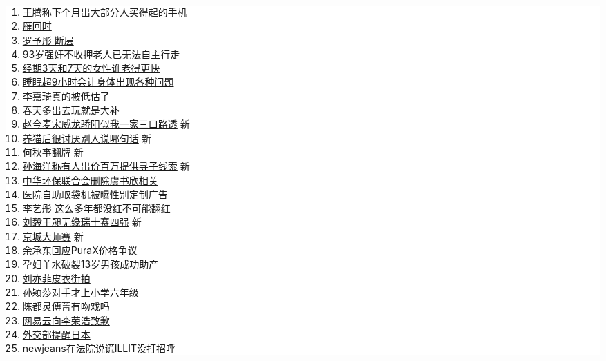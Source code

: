 1. [王腾称下个月出大部分人买得起的手机](https://s.weibo.com//weibo?q=%23%E7%8E%8B%E8%85%BE%E7%A7%B0%E4%B8%8B%E4%B8%AA%E6%9C%88%E5%87%BA%E5%A4%A7%E9%83%A8%E5%88%86%E4%BA%BA%E4%B9%B0%E5%BE%97%E8%B5%B7%E7%9A%84%E6%89%8B%E6%9C%BA%23&t=31&band_rank=19&Refer=top)
1. [雁回时](https://s.weibo.com//weibo?q=%E9%9B%81%E5%9B%9E%E6%97%B6&t=31&band_rank=20&Refer=top)
1. [罗予彤 断层](https://s.weibo.com//weibo?q=%E7%BD%97%E4%BA%88%E5%BD%A4%20%E6%96%AD%E5%B1%82&t=31&band_rank=21&Refer=top)
1. [93岁强奸不收押老人已无法自主行走](https://s.weibo.com//weibo?q=%2393%E5%B2%81%E5%BC%BA%E5%A5%B8%E4%B8%8D%E6%94%B6%E6%8A%BC%E8%80%81%E4%BA%BA%E5%B7%B2%E6%97%A0%E6%B3%95%E8%87%AA%E4%B8%BB%E8%A1%8C%E8%B5%B0%23&t=31&band_rank=22&Refer=top)
1. [经期3天和7天的女性谁老得更快](https://s.weibo.com//weibo?q=%E7%BB%8F%E6%9C%9F3%E5%A4%A9%E5%92%8C7%E5%A4%A9%E7%9A%84%E5%A5%B3%E6%80%A7%E8%B0%81%E8%80%81%E5%BE%97%E6%9B%B4%E5%BF%AB&t=31&band_rank=23&Refer=top)
1. [睡眠超9小时会让身体出现各种问题](https://s.weibo.com//weibo?q=%23%E7%9D%A1%E7%9C%A0%E8%B6%859%E5%B0%8F%E6%97%B6%E4%BC%9A%E8%AE%A9%E8%BA%AB%E4%BD%93%E5%87%BA%E7%8E%B0%E5%90%84%E7%A7%8D%E9%97%AE%E9%A2%98%23&t=31&band_rank=24&Refer=top)
1. [李嘉琦真的被低估了](https://s.weibo.com//weibo?q=%E6%9D%8E%E5%98%89%E7%90%A6%E7%9C%9F%E7%9A%84%E8%A2%AB%E4%BD%8E%E4%BC%B0%E4%BA%86&t=31&band_rank=25&Refer=top)
1. [春天多出去玩就是大补](https://s.weibo.com//weibo?q=%23%E6%98%A5%E5%A4%A9%E5%A4%9A%E5%87%BA%E5%8E%BB%E7%8E%A9%E5%B0%B1%E6%98%AF%E5%A4%A7%E8%A1%A5%23&t=31&band_rank=26&Refer=top)
1. [赵今麦宋威龙骄阳似我一家三口路透](https://s.weibo.com//weibo?q=%23%E8%B5%B5%E4%BB%8A%E9%BA%A6%E5%AE%8B%E5%A8%81%E9%BE%99%E9%AA%84%E9%98%B3%E4%BC%BC%E6%88%91%E4%B8%80%E5%AE%B6%E4%B8%89%E5%8F%A3%E8%B7%AF%E9%80%8F%23&t=31&band_rank=27&Refer=top)
   新
1. [养猫后很讨厌别人说哪句话](https://s.weibo.com//weibo?q=%23%E5%85%BB%E7%8C%AB%E5%90%8E%E5%BE%88%E8%AE%A8%E5%8E%8C%E5%88%AB%E4%BA%BA%E8%AF%B4%E5%93%AA%E5%8F%A5%E8%AF%9D%23&t=31&band_rank=28&Refer=top)
   新
1. [何秋亊翻牌](https://s.weibo.com//weibo?q=%E4%BD%95%E7%A7%8B%E4%BA%8A%E7%BF%BB%E7%89%8C&t=31&band_rank=29&Refer=top)
   新
1. [孙海洋称有人出价百万提供寻子线索](https://s.weibo.com//weibo?q=%E5%AD%99%E6%B5%B7%E6%B4%8B%E7%A7%B0%E6%9C%89%E4%BA%BA%E5%87%BA%E4%BB%B7%E7%99%BE%E4%B8%87%E6%8F%90%E4%BE%9B%E5%AF%BB%E5%AD%90%E7%BA%BF%E7%B4%A2&t=31&band_rank=30&Refer=top)
   新
1. [中华环保联合会删除虞书欣相关](https://s.weibo.com//weibo?q=%23%E4%B8%AD%E5%8D%8E%E7%8E%AF%E4%BF%9D%E8%81%94%E5%90%88%E4%BC%9A%E5%88%A0%E9%99%A4%E8%99%9E%E4%B9%A6%E6%AC%A3%E7%9B%B8%E5%85%B3%23&t=31&band_rank=31&Refer=top)
1. [医院自助取袋机被曝性别定制广告](https://s.weibo.com//weibo?q=%23%E5%8C%BB%E9%99%A2%E8%87%AA%E5%8A%A9%E5%8F%96%E8%A2%8B%E6%9C%BA%E8%A2%AB%E6%9B%9D%E6%80%A7%E5%88%AB%E5%AE%9A%E5%88%B6%E5%B9%BF%E5%91%8A%23&t=31&band_rank=32&Refer=top)
1. [李艺彤 这么多年都没红不可能翻红](https://s.weibo.com//weibo?q=%E6%9D%8E%E8%89%BA%E5%BD%A4%20%E8%BF%99%E4%B9%88%E5%A4%9A%E5%B9%B4%E9%83%BD%E6%B2%A1%E7%BA%A2%E4%B8%8D%E5%8F%AF%E8%83%BD%E7%BF%BB%E7%BA%A2&t=31&band_rank=33&Refer=top)
1. [刘毅王昶无缘瑞士赛四强](https://s.weibo.com//weibo?q=%E5%88%98%E6%AF%85%E7%8E%8B%E6%98%B6%E6%97%A0%E7%BC%98%E7%91%9E%E5%A3%AB%E8%B5%9B%E5%9B%9B%E5%BC%BA&t=31&band_rank=34&Refer=top)
   新
1. [京城大师赛](https://s.weibo.com//weibo?q=%23%E4%BA%AC%E5%9F%8E%E5%A4%A7%E5%B8%88%E8%B5%9B%23&t=31&band_rank=35&Refer=top)
   新
1. [余承东回应PuraX价格争议](https://s.weibo.com//weibo?q=%23%E4%BD%99%E6%89%BF%E4%B8%9C%E5%9B%9E%E5%BA%94PuraX%E4%BB%B7%E6%A0%BC%E4%BA%89%E8%AE%AE%23&t=31&band_rank=36&Refer=top)
1. [孕妇羊水破裂13岁男孩成功助产](https://s.weibo.com//weibo?q=%23%E5%AD%95%E5%A6%87%E7%BE%8A%E6%B0%B4%E7%A0%B4%E8%A3%8213%E5%B2%81%E7%94%B7%E5%AD%A9%E6%88%90%E5%8A%9F%E5%8A%A9%E4%BA%A7%23&t=31&band_rank=37&Refer=top)
1. [刘亦菲皮衣街拍](https://s.weibo.com//weibo?q=%23%E5%88%98%E4%BA%A6%E8%8F%B2%E7%9A%AE%E8%A1%A3%E8%A1%97%E6%8B%8D%23&t=31&band_rank=38&Refer=top)
1. [孙颖莎对手才上小学六年级](https://s.weibo.com//weibo?q=%23%E5%AD%99%E9%A2%96%E8%8E%8E%E5%AF%B9%E6%89%8B%E6%89%8D%E4%B8%8A%E5%B0%8F%E5%AD%A6%E5%85%AD%E5%B9%B4%E7%BA%A7%23&t=31&band_rank=39&Refer=top)
1. [陈都灵傅菁有吻戏吗](https://s.weibo.com//weibo?q=%23%E9%99%88%E9%83%BD%E7%81%B5%E5%82%85%E8%8F%81%E6%9C%89%E5%90%BB%E6%88%8F%E5%90%97%23&t=31&band_rank=40&Refer=top)
1. [网易云向李荣浩致歉](https://s.weibo.com//weibo?q=%23%E7%BD%91%E6%98%93%E4%BA%91%E5%90%91%E6%9D%8E%E8%8D%A3%E6%B5%A9%E8%87%B4%E6%AD%89%23&t=31&band_rank=41&Refer=top)
1. [外交部提醒日本](https://s.weibo.com//weibo?q=%23%E5%A4%96%E4%BA%A4%E9%83%A8%E6%8F%90%E9%86%92%E6%97%A5%E6%9C%AC%23&t=31&band_rank=42&Refer=top)
1. [newjeans在法院说谎ILLIT没打招呼](https://s.weibo.com//weibo?q=%23newjeans%E5%9C%A8%E6%B3%95%E9%99%A2%E8%AF%B4%E8%B0%8EILLIT%E6%B2%A1%E6%89%93%E6%8B%9B%E5%91%BC%23&t=31&band_rank=43&Refer=top)